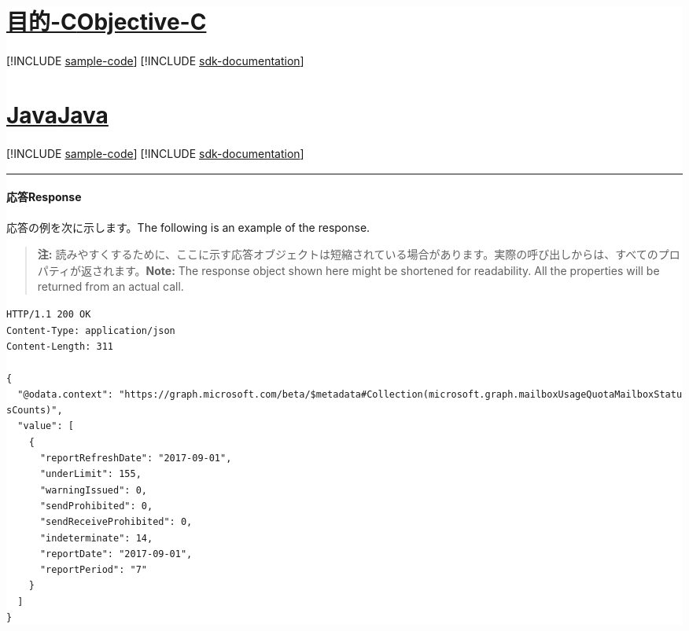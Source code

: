 # <a name="objective-ctabobjc"></a>[<span data-ttu-id="2aeee-174">目的-C</span><span class="sxs-lookup"><span data-stu-id="2aeee-174">Objective-C</span></span>](#tab/objc)
[!INCLUDE [sample-code](../includes/snippets/objc/reportroot-getmailboxusagequotastatusmailboxcounts-json-objc-snippets.md)]
[!INCLUDE [sdk-documentation](../includes/snippets/snippets-sdk-documentation-link.md)]

# <a name="javatabjava"></a>[<span data-ttu-id="2aeee-175">Java</span><span class="sxs-lookup"><span data-stu-id="2aeee-175">Java</span></span>](#tab/java)
[!INCLUDE [sample-code](../includes/snippets/java/reportroot-getmailboxusagequotastatusmailboxcounts-json-java-snippets.md)]
[!INCLUDE [sdk-documentation](../includes/snippets/snippets-sdk-documentation-link.md)]

---


#### <a name="response"></a><span data-ttu-id="2aeee-176">応答</span><span class="sxs-lookup"><span data-stu-id="2aeee-176">Response</span></span>

<span data-ttu-id="2aeee-177">応答の例を次に示します。</span><span class="sxs-lookup"><span data-stu-id="2aeee-177">The following is an example of the response.</span></span>

> <span data-ttu-id="2aeee-p106">**注:** 読みやすくするために、ここに示す応答オブジェクトは短縮されている場合があります。実際の呼び出しからは、すべてのプロパティが返されます。</span><span class="sxs-lookup"><span data-stu-id="2aeee-p106">**Note:** The response object shown here might be shortened for readability. All the properties will be returned from an actual call.</span></span>



```http
HTTP/1.1 200 OK
Content-Type: application/json
Content-Length: 311

{
  "@odata.context": "https://graph.microsoft.com/beta/$metadata#Collection(microsoft.graph.mailboxUsageQuotaMailboxStatusCounts)", 
  "value": [
    {
      "reportRefreshDate": "2017-09-01", 
      "underLimit": 155, 
      "warningIssued": 0, 
      "sendProhibited": 0, 
      "sendReceiveProhibited": 0, 
      "indeterminate": 14, 
      "reportDate": "2017-09-01", 
      "reportPeriod": "7"
    }
  ]
}
```


